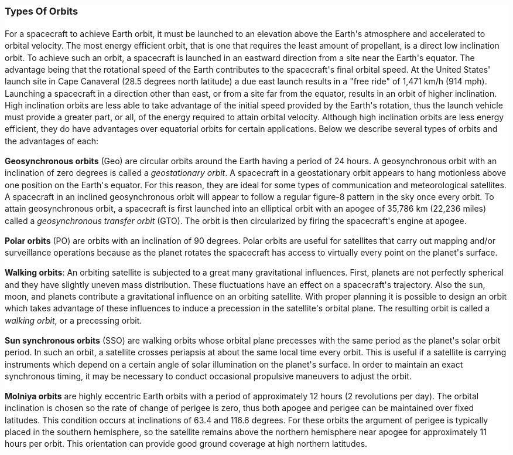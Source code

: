 ### Types Of Orbits

For a spacecraft to achieve Earth orbit, it must be launched to an elevation
above the Earth's atmosphere and accelerated to orbital velocity. The most
energy efficient orbit, that is one that requires the least amount of
propellant, is a direct low inclination orbit. To achieve such an orbit, a
spacecraft is launched in an eastward direction from a site near the Earth's
equator. The advantage being that the rotational speed of the Earth contributes
to the spacecraft's final orbital speed. At the United States' launch site in
Cape Canaveral (28.5 degrees north latitude) a due east launch results in a
"free ride" of 1,471 km/h (914 mph). Launching a spacecraft in a direction other
than east, or from a site far from the equator, results in an orbit of higher
inclination. High inclination orbits are less able to take advantage of the
initial speed provided by the Earth's rotation, thus the launch vehicle must
provide a greater part, or all, of the energy required to attain orbital
velocity. Although high inclination orbits are less energy efficient, they do
have advantages over equatorial orbits for certain applications. Below we
describe several types of orbits and the advantages of each:

**Geosynchronous orbits** (Geo) are circular orbits around the Earth having a
period of 24 hours. A geosynchronous orbit with an inclination of zero degrees
is called a *geostationary orbit*. A spacecraft in a geostationary orbit appears
to hang motionless above one position on the Earth's equator. For this reason,
they are ideal for some types of communication and meteorological satellites. A
spacecraft in an inclined geosynchronous orbit will appear to follow a regular
figure-8 pattern in the sky once every orbit. To attain geosynchronous orbit, a
spacecraft is first launched into an elliptical orbit with an apogee of 35,786
km (22,236 miles) called a *geosynchronous transfer orbit* (GTO). The orbit is
then circularized by firing the spacecraft's engine at apogee.

**Polar orbits** (PO) are orbits with an inclination of 90 degrees. Polar orbits
are useful for satellites that carry out mapping and/or surveillance operations
because as the planet rotates the spacecraft has access to virtually every point
on the planet's surface.

**Walking orbits**: An orbiting satellite is subjected to a great many
gravitational influences. First, planets are not perfectly spherical and they
have slightly uneven mass distribution. These fluctuations have an effect on a
spacecraft's trajectory. Also the sun, moon, and planets contribute a
gravitational influence on an orbiting satellite. With proper planning it is
possible to design an orbit which takes advantage of these influences to induce
a precession in the satellite's orbital plane. The resulting orbit is called a
*walking orbit*, or a precessing orbit.

**Sun synchronous orbits** (SSO) are walking orbits whose orbital plane
precesses with the same period as the planet's solar orbit period. In such an
orbit, a satellite crosses periapsis at about the same local time every orbit.
This is useful if a satellite is carrying instruments which depend on a certain
angle of solar illumination on the planet's surface. In order to maintain an
exact synchronous timing, it may be necessary to conduct occasional propulsive
maneuvers to adjust the orbit.

**Molniya orbits** are highly eccentric Earth orbits with a period of
approximately 12 hours (2 revolutions per day). The orbital inclination is
chosen so the rate of change of perigee is zero, thus both apogee and perigee
can be maintained over fixed latitudes. This condition occurs at inclinations of
63.4 and 116.6 degrees. For these orbits the argument of perigee is typically
placed in the southern hemisphere, so the satellite remains above the northern
hemisphere near apogee for approximately 11 hours per orbit. This orientation
can provide good ground coverage at high northern latitudes.
